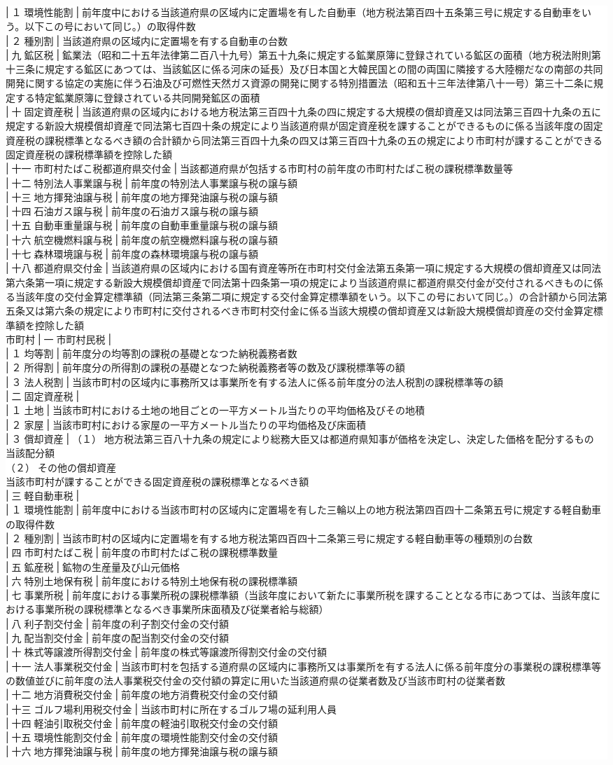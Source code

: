 | １ 環境性能割 | 前年度中における当該道府県の区域内に定置場を有した自動車（地方税法第百四十五条第三号に規定する自動車をいう。以下この号において同じ。）の取得件数  
| ２ 種別割 | 当該道府県の区域内に定置場を有する自動車の台数  
| 九 鉱区税 | 鉱業法（昭和二十五年法律第二百八十九号）第五十九条に規定する鉱業原簿に登録されている鉱区の面積（地方税法附則第十三条に規定する鉱区にあつては、当該鉱区に係る河床の延長）及び日本国と大韓民国との間の両国に隣接する大陸棚だなの南部の共同開発に関する協定の実施に伴う石油及び可燃性天然ガス資源の開発に関する特別措置法（昭和五十三年法律第八十一号）第三十二条に規定する特定鉱業原簿に登録されている共同開発鉱区の面積  
| 十 固定資産税 | 当該道府県の区域内における地方税法第三百四十九条の四に規定する大規模の償却資産又は同法第三百四十九条の五に規定する新設大規模償却資産で同法第七百四十条の規定により当該道府県が固定資産税を課することができるものに係る当該年度の固定資産税の課税標準となるべき額の合計額から同法第三百四十九条の四又は第三百四十九条の五の規定により市町村が課することができる固定資産税の課税標準額を控除した額  
| 十一 市町村たばこ税都道府県交付金 | 当該都道府県が包括する市町村の前年度の市町村たばこ税の課税標準数量等  
| 十二 特別法人事業譲与税 | 前年度の特別法人事業譲与税の譲与額  
| 十三 地方揮発油譲与税 | 前年度の地方揮発油譲与税の譲与額  
| 十四 石油ガス譲与税 | 前年度の石油ガス譲与税の譲与額  
| 十五 自動車重量譲与税 | 前年度の自動車重量譲与税の譲与額  
| 十六 航空機燃料譲与税 | 前年度の航空機燃料譲与税の譲与額  
| 十七 森林環境譲与税 | 前年度の森林環境譲与税の譲与額  
| 十八 都道府県交付金 | 当該道府県の区域内における国有資産等所在市町村交付金法第五条第一項に規定する大規模の償却資産又は同法第六条第一項に規定する新設大規模償却資産で同法第十四条第一項の規定により当該道府県に都道府県交付金が交付されるべきものに係る当該年度の交付金算定標準額（同法第三条第二項に規定する交付金算定標準額をいう。以下この号において同じ。）の合計額から同法第五条又は第六条の規定により市町村に交付されるべき市町村交付金に係る当該大規模の償却資産又は新設大規模償却資産の交付金算定標準額を控除した額  
市町村 | 一 市町村民税 |   
| １ 均等割 | 前年度分の均等割の課税の基礎となつた納税義務者数  
| ２ 所得割 | 前年度分の所得割の課税の基礎となつた納税義務者等の数及び課税標準等の額  
| ３ 法人税割 | 当該市町村の区域内に事務所又は事業所を有する法人に係る前年度分の法人税割の課税標準等の額  
| 二 固定資産税 |   
| １ 土地 | 当該市町村における土地の地目ごとの一平方メートル当たりの平均価格及びその地積  
| ２ 家屋 | 当該市町村における家屋の一平方メートル当たりの平均価格及び床面積  
| ３ 償却資産 |  （１） 地方税法第三百八十九条の規定により総務大臣又は都道府県知事が価格を決定し、決定した価格を配分するもの  
当該配分額  
（２） その他の償却資産  
当該市町村が課することができる固定資産税の課税標準となるべき額  
| 三 軽自動車税 |   
| １ 環境性能割 | 前年度中における当該市町村の区域内に定置場を有した三輪以上の地方税法第四百四十二条第五号に規定する軽自動車の取得件数  
| ２ 種別割 | 当該市町村の区域内に定置場を有する地方税法第四百四十二条第三号に規定する軽自動車等の種類別の台数  
| 四 市町村たばこ税 | 前年度の市町村たばこ税の課税標準数量  
| 五 鉱産税 | 鉱物の生産量及び山元価格  
| 六 特別土地保有税 | 前年度における特別土地保有税の課税標準額  
| 七 事業所税 | 前年度における事業所税の課税標準額（当該年度において新たに事業所税を課することとなる市にあつては、当該年度における事業所税の課税標準となるべき事業所床面積及び従業者給与総額）  
| 八 利子割交付金 | 前年度の利子割交付金の交付額  
| 九 配当割交付金 | 前年度の配当割交付金の交付額  
| 十 株式等譲渡所得割交付金 | 前年度の株式等譲渡所得割交付金の交付額  
| 十一 法人事業税交付金 | 当該市町村を包括する道府県の区域内に事務所又は事業所を有する法人に係る前年度分の事業税の課税標準等の数値並びに前年度の法人事業税交付金の交付額の算定に用いた当該道府県の従業者数及び当該市町村の従業者数  
| 十二 地方消費税交付金 | 前年度の地方消費税交付金の交付額  
| 十三 ゴルフ場利用税交付金 | 当該市町村に所在するゴルフ場の延利用人員  
| 十四 軽油引取税交付金 | 前年度の軽油引取税交付金の交付額  
| 十五 環境性能割交付金 | 前年度の環境性能割交付金の交付額  
| 十六 地方揮発油譲与税 | 前年度の地方揮発油譲与税の譲与額  